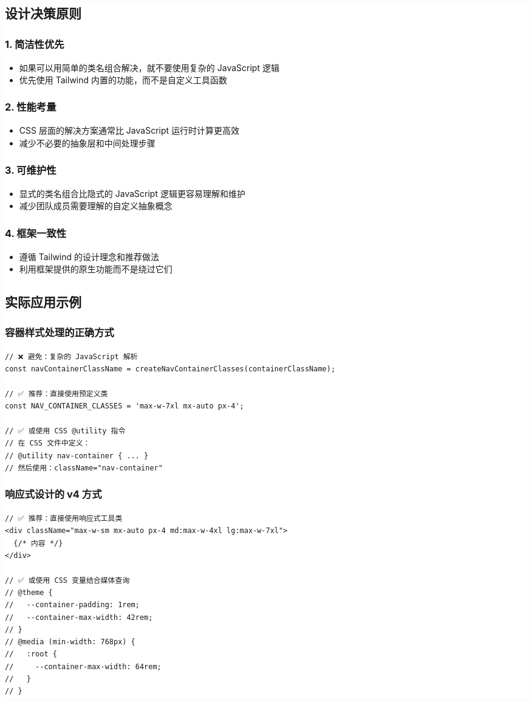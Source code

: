 ## 设计决策原则

### 1. 简洁性优先

- 如果可以用简单的类名组合解决，就不要使用复杂的 JavaScript 逻辑
- 优先使用 Tailwind 内置的功能，而不是自定义工具函数

### 2. 性能考量

- CSS 层面的解决方案通常比 JavaScript 运行时计算更高效
- 减少不必要的抽象层和中间处理步骤

### 3. 可维护性

- 显式的类名组合比隐式的 JavaScript 逻辑更容易理解和维护
- 减少团队成员需要理解的自定义抽象概念

### 4. 框架一致性

- 遵循 Tailwind 的设计理念和推荐做法
- 利用框架提供的原生功能而不是绕过它们

## 实际应用示例

### 容器样式处理的正确方式

```tsx
// ❌ 避免：复杂的 JavaScript 解析
const navContainerClassName = createNavContainerClasses(containerClassName);

// ✅ 推荐：直接使用预定义类
const NAV_CONTAINER_CLASSES = 'max-w-7xl mx-auto px-4';

// ✅ 或使用 CSS @utility 指令
// 在 CSS 文件中定义：
// @utility nav-container { ... }
// 然后使用：className="nav-container"
```

### 响应式设计的 v4 方式

```tsx
// ✅ 推荐：直接使用响应式工具类
<div className="max-w-sm mx-auto px-4 md:max-w-4xl lg:max-w-7xl">
  {/* 内容 */}
</div>

// ✅ 或使用 CSS 变量结合媒体查询
// @theme {
//   --container-padding: 1rem;
//   --container-max-width: 42rem;
// }
// @media (min-width: 768px) {
//   :root {
//     --container-max-width: 64rem;
//   }
// }
```
